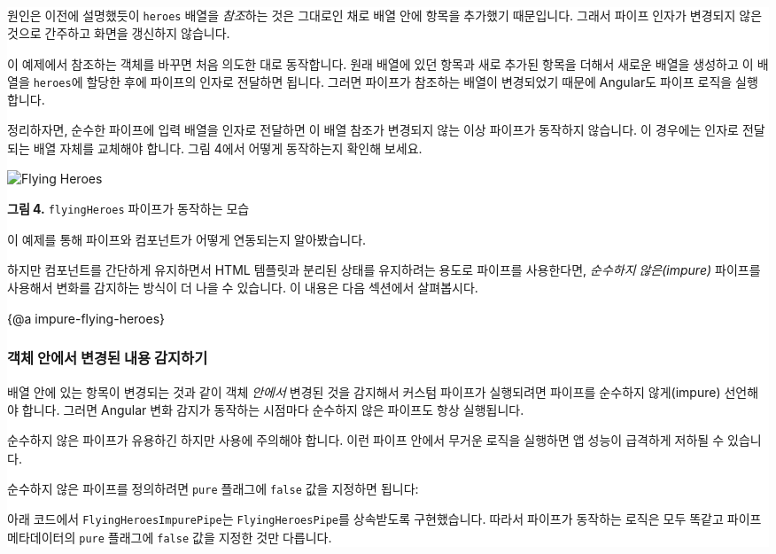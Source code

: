원인은 이전에 설명했듯이 `heroes` 배열을 *참조*하는 것은 그대로인 채로 배열 안에 항목을 추가했기 때문입니다.
그래서 파이프 인자가 변경되지 않은 것으로 간주하고 화면을 갱신하지 않습니다.

이 예제에서 참조하는 객체를 바꾸면 처음 의도한 대로 동작합니다.
원래 배열에 있던 항목과 새로 추가된 항목을 더해서 새로운 배열을 생성하고 이 배열을 `heroes`에 할당한 후에 파이프의 인자로 전달하면 됩니다.
그러면 파이프가 참조하는 배열이 변경되었기 때문에 Angular도 파이프 로직을 실행합니다.

정리하자면, 순수한 파이프에 입력 배열을 인자로 전달하면 이 배열 참조가 변경되지 않는 이상 파이프가 동작하지 않습니다.
이 경우에는 인자로 전달되는 배열 자체를 교체해야 합니다.
그림 4에서 어떻게 동작하는지 확인해 보세요.

<div class="lightbox">
  <img src='generated/images/guide/pipes/flying-heroes-anim.gif' alt="Flying Heroes">
</div>

**그림 4.** `flyingHeroes` 파이프가 동작하는 모습

이 예제를 통해 파이프와 컴포넌트가 어떻게 연동되는지 알아봤습니다.

하지만 컴포넌트를 간단하게 유지하면서 HTML 템플릿과 분리된 상태를 유지하려는 용도로 파이프를 사용한다면, *순수하지 않은(impure)* 파이프를 사용해서 변화를 감지하는 방식이 더 나을 수 있습니다.
이 내용은 다음 섹션에서 살펴봅시다.


{@a impure-flying-heroes}


### 객체 안에서 변경된 내용 감지하기


배열 안에 있는 항목이 변경되는 것과 같이 객체 *안에서* 변경된 것을 감지해서 커스텀 파이프가 실행되려면 파이프를 순수하지 않게(impure) 선언해야 합니다.
그러면 Angular 변화 감지가 동작하는 시점마다 순수하지 않은 파이프도 항상 실행됩니다.

<div class="alert is-important">

순수하지 않은 파이프가 유용하긴 하지만 사용에 주의해야 합니다.
이런 파이프 안에서 무거운 로직을 실행하면 앱 성능이 급격하게 저하될 수 있습니다.

</div>

순수하지 않은 파이프를 정의하려면 `pure` 플래그에 `false` 값을 지정하면 됩니다:

<code-example path="pipes/src/app/flying-heroes.pipe.ts" region="pipe-decorator" header="src/app/flying-heroes.pipe.ts"></code-example>

아래 코드에서 `FlyingHeroesImpurePipe`는 `FlyingHeroesPipe`를 상속받도록 구현했습니다.
따라서 파이프가 동작하는 로직은 모두 똑같고 파이프 메타데이터의 `pure` 플래그에 `false` 값을 지정한 것만 다릅니다.

<code-tabs>
  <code-pane
    header="src/app/flying-heroes.pipe.ts (FlyingHeroesImpurePipe)"
    region="impure"
    path="pipes/src/app/flying-heroes.pipe.ts">
  </code-pane>
  <code-pane
    header="src/app/flying-heroes.pipe.ts (FlyingHeroesPipe)"
    region="pure"
    path="pipes/src/app/flying-heroes.pipe.ts">
  </code-pane>
</code-tabs>
